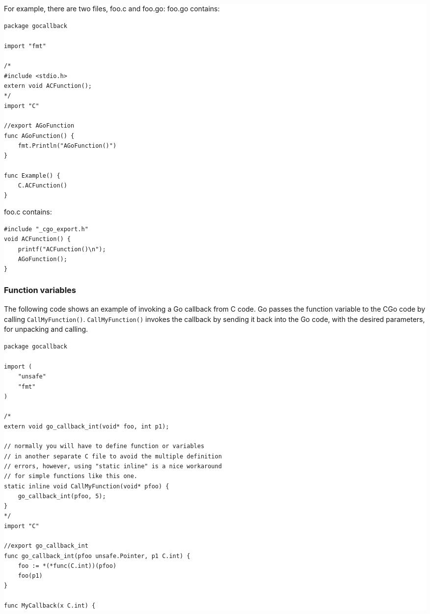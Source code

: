 For example, there are two files, foo.c and foo.go:
foo.go contains:
```
package gocallback

import "fmt"

/*
#include <stdio.h>
extern void ACFunction();
*/
import "C"

//export AGoFunction
func AGoFunction() {
	fmt.Println("AGoFunction()")
}

func Example() {
	C.ACFunction()
}
```
foo.c contains:
```
#include "_cgo_export.h"
void ACFunction() {
	printf("ACFunction()\n");
	AGoFunction();
} 
```

### Function variables ###

The following code shows an example of invoking a Go callback from C code. Go passes the function variable to the CGo code by calling `CallMyFunction()`. `CallMyFunction()` invokes the callback by sending it back into the Go code, with the desired parameters, for unpacking and calling.

```
package gocallback

import (
	"unsafe"
	"fmt"
)

/*
extern void go_callback_int(void* foo, int p1);

// normally you will have to define function or variables
// in another separate C file to avoid the multiple definition
// errors, however, using "static inline" is a nice workaround
// for simple functions like this one.
static inline void CallMyFunction(void* pfoo) {
	go_callback_int(pfoo, 5);
}
*/
import "C"

//export go_callback_int
func go_callback_int(pfoo unsafe.Pointer, p1 C.int) {
	foo := *(*func(C.int))(pfoo)
	foo(p1)
}

func MyCallback(x C.int) {
```